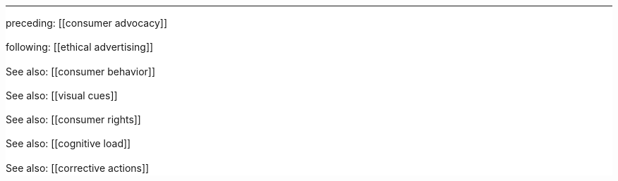 
---

preceding: [[consumer advocacy]]  


following: [[ethical advertising]]

See also: [[consumer behavior]]


See also: [[visual cues]]


See also: [[consumer rights]]


See also: [[cognitive load]]


See also: [[corrective actions]]